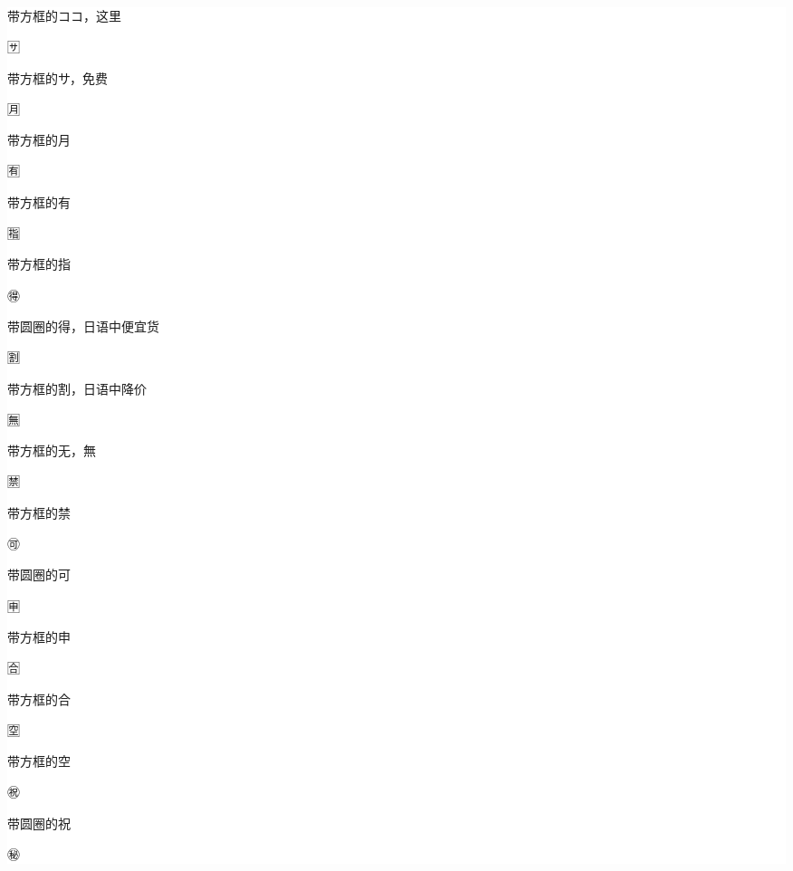 
带方框的ココ，这里

🈂


带方框的サ，免费

🈷


带方框的月

🈶


带方框的有

🈯


带方框的指

🉐


带圆圈的得，日语中便宜货

🈹


带方框的割，日语中降价

🈚


带方框的无，無

🈲


带方框的禁

🉑


带圆圈的可

🈸


带方框的申

🈴


带方框的合

🈳


带方框的空

㊗


带圆圈的祝

㊙

